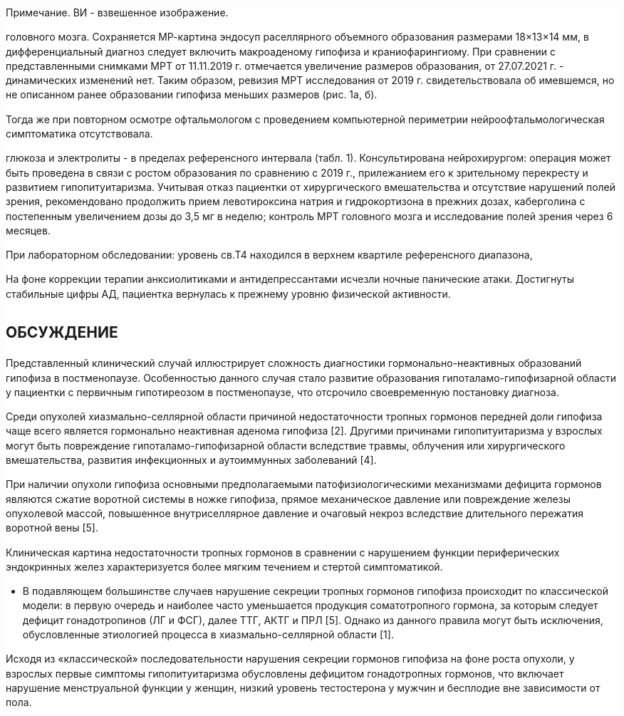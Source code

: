 




Примечание. ВИ - взвешенное изображение.

головного  мозга.  Сохраняется МР-картина  эндосуп раселлярного объемного  образования  размерами 18×13×14 мм, в дифференциальный диагноз следует включить  макроаденому  гипофиза  и  краниофарингиому. При  сравнении с представленными снимками МРТ  от  11.11.2019  г.  отмечается  увеличение  размеров  образования,  от  27.07.2021  г.  -  динамических изменений  нет.  Таким  образом,  ревизия  МРТ  исследования от 2019 г. свидетельствовала об имевшемся, но не описанном ранее образовании гипофиза меньших размеров (рис. 1а, б).

Тогда  же  при повторном осмотре  офтальмологом с проведением компьютерной периметрии нейроофтальмологическая симптоматика отсутствовала.

глюкоза  и  электролиты  -  в  пределах  референсного интервала  (табл.  1).  Консультирована  нейрохирургом: операция может быть проведена в связи с ростом образования по сравнению с 2019 г., прилежанием его к зрительному  перекресту  и  развитием  гипопитуитаризма. Учитывая отказ  пациентки от  хирургического  вмешательства  и  отсутствие  нарушений  полей  зрения,  рекомендовано  продолжить  прием  левотироксина  натрия и гидрокортизона в прежних дозах, каберголина с постепенным увеличением дозы до 3,5 мг в неделю; контроль МРТ головного мозга и исследование полей зрения через 6 месяцев.

При  лабораторном  обследовании: уровень св.Т4 находился  в  верхнем  квартиле  референсного  диапазона,

На фоне коррекции терапии анксиолитиками и антидепрессантами исчезли ночные панические атаки. Достигнуты стабильные цифры АД, пациентка вернулась к прежнему уровню физической активности.

## ОБСУЖДЕНИЕ

Представленный  клинический  случай  иллюстрирует сложность  диагностики  гормонально-неактивных  образований  гипофиза  в  постменопаузе. Особенностью данного  случая  стало  развитие  образования  гипоталамо-гипофизарной области  у  пациентки с первичным гипотиреозом в постменопаузе, что отсрочило своевременную постановку диагноза.

Среди опухолей хиазмально-селлярной области причиной недостаточности  тропных  гормонов  передней  доли  гипофиза  чаще  всего  является  гормонально неактивная  аденома  гипофиза  [2].  Другими  причинами гипопитуитаризма у взрослых могут быть повреждение гипоталамо-гипофизарной  области  вследствие  травмы, облучения или хирургического вмешательства, развития инфекционных и аутоиммунных заболеваний [4].

При наличии  опухоли  гипофиза основными  предполагаемыми  патофизиологическими  механизмами  дефицита  гормонов  являются  сжатие  воротной  системы в  ножке гипофиза,  прямое  механическое  давление  или повреждение  железы  опухолевой  массой,  повышенное внутриселлярное  давление  и  очаговый  некроз  вследствие длительного пережатия воротной вены [5].

Клиническая  картина недостаточности тропных гормонов в сравнении с нарушением функции периферических эндокринных желез характеризуется более мягким течением и стертой симптоматикой.

- В подавляющем большинстве  случаев  нарушение секреции тропных гормонов гипофиза происходит по  классической модели: в первую очередь и наиболее часто уменьшается продукция соматотропного гормона, за которым следует дефицит гонадотропинов (ЛГ и ФСГ), далее ТТГ, АКТГ и ПРЛ [5]. Однако из данного правила могут  быть  исключения,  обусловленные  этиологией  процесса в хиазмально-селлярной области [1].

Исходя из «классической» последовательности нарушения секреции гормонов гипофиза на фоне роста опухоли,  у  взрослых  первые  симптомы  гипопитуитаризма обусловлены дефицитом гонадотропных  гормонов,  что включает нарушение менструальной функции у женщин, низкий уровень тестостерона у мужчин и бесплодие вне зависимости от пола.
